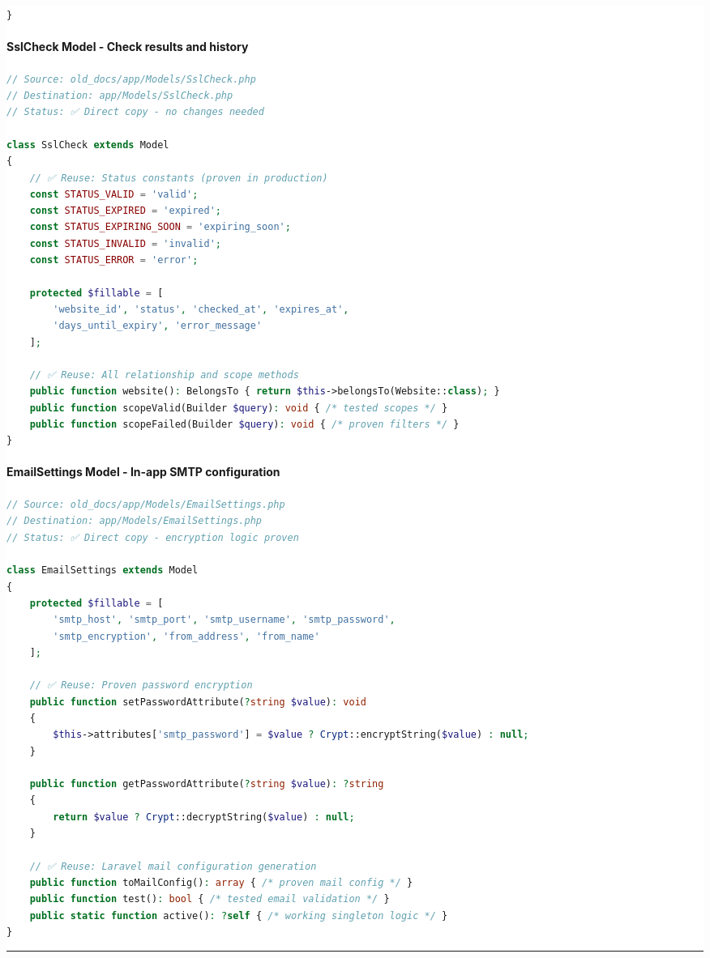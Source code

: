 ```php
}
```

#### **SslCheck Model** - Check results and history
```php
// Source: old_docs/app/Models/SslCheck.php
// Destination: app/Models/SslCheck.php
// Status: ✅ Direct copy - no changes needed

class SslCheck extends Model
{
    // ✅ Reuse: Status constants (proven in production)
    const STATUS_VALID = 'valid';
    const STATUS_EXPIRED = 'expired';
    const STATUS_EXPIRING_SOON = 'expiring_soon';
    const STATUS_INVALID = 'invalid';
    const STATUS_ERROR = 'error';

    protected $fillable = [
        'website_id', 'status', 'checked_at', 'expires_at',
        'days_until_expiry', 'error_message'
    ];

    // ✅ Reuse: All relationship and scope methods
    public function website(): BelongsTo { return $this->belongsTo(Website::class); }
    public function scopeValid(Builder $query): void { /* tested scopes */ }
    public function scopeFailed(Builder $query): void { /* proven filters */ }
}
```

#### **EmailSettings Model** - In-app SMTP configuration
```php
// Source: old_docs/app/Models/EmailSettings.php
// Destination: app/Models/EmailSettings.php
// Status: ✅ Direct copy - encryption logic proven

class EmailSettings extends Model
{
    protected $fillable = [
        'smtp_host', 'smtp_port', 'smtp_username', 'smtp_password',
        'smtp_encryption', 'from_address', 'from_name'
    ];

    // ✅ Reuse: Proven password encryption
    public function setPasswordAttribute(?string $value): void
    {
        $this->attributes['smtp_password'] = $value ? Crypt::encryptString($value) : null;
    }

    public function getPasswordAttribute(?string $value): ?string
    {
        return $value ? Crypt::decryptString($value) : null;
    }

    // ✅ Reuse: Laravel mail configuration generation
    public function toMailConfig(): array { /* proven mail config */ }
    public function test(): bool { /* tested email validation */ }
    public static function active(): ?self { /* working singleton logic */ }
}
```

---
